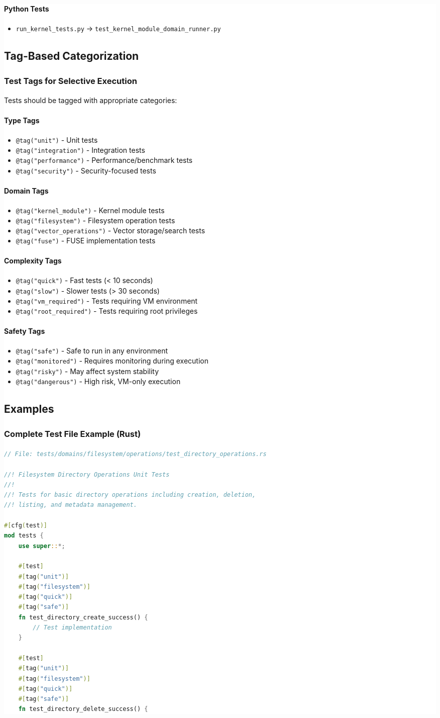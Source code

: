 #### Python Tests
- `run_kernel_tests.py` → `test_kernel_module_domain_runner.py`

## Tag-Based Categorization

### Test Tags for Selective Execution
Tests should be tagged with appropriate categories:

#### Type Tags
- `@tag("unit")` - Unit tests
- `@tag("integration")` - Integration tests
- `@tag("performance")` - Performance/benchmark tests
- `@tag("security")` - Security-focused tests

#### Domain Tags
- `@tag("kernel_module")` - Kernel module tests
- `@tag("filesystem")` - Filesystem operation tests
- `@tag("vector_operations")` - Vector storage/search tests
- `@tag("fuse")` - FUSE implementation tests

#### Complexity Tags
- `@tag("quick")` - Fast tests (< 10 seconds)
- `@tag("slow")` - Slower tests (> 30 seconds)
- `@tag("vm_required")` - Tests requiring VM environment
- `@tag("root_required")` - Tests requiring root privileges

#### Safety Tags
- `@tag("safe")` - Safe to run in any environment
- `@tag("monitored")` - Requires monitoring during execution
- `@tag("risky")` - May affect system stability
- `@tag("dangerous")` - High risk, VM-only execution

## Examples

### Complete Test File Example (Rust)
```rust
// File: tests/domains/filesystem/operations/test_directory_operations.rs

//! Filesystem Directory Operations Unit Tests
//! 
//! Tests for basic directory operations including creation, deletion,
//! listing, and metadata management.

#[cfg(test)]
mod tests {
    use super::*;
    
    #[test]
    #[tag("unit")]
    #[tag("filesystem")]
    #[tag("quick")]
    #[tag("safe")]
    fn test_directory_create_success() {
        // Test implementation
    }
    
    #[test]
    #[tag("unit")]
    #[tag("filesystem")]
    #[tag("quick")]
    #[tag("safe")]
    fn test_directory_delete_success() {
```